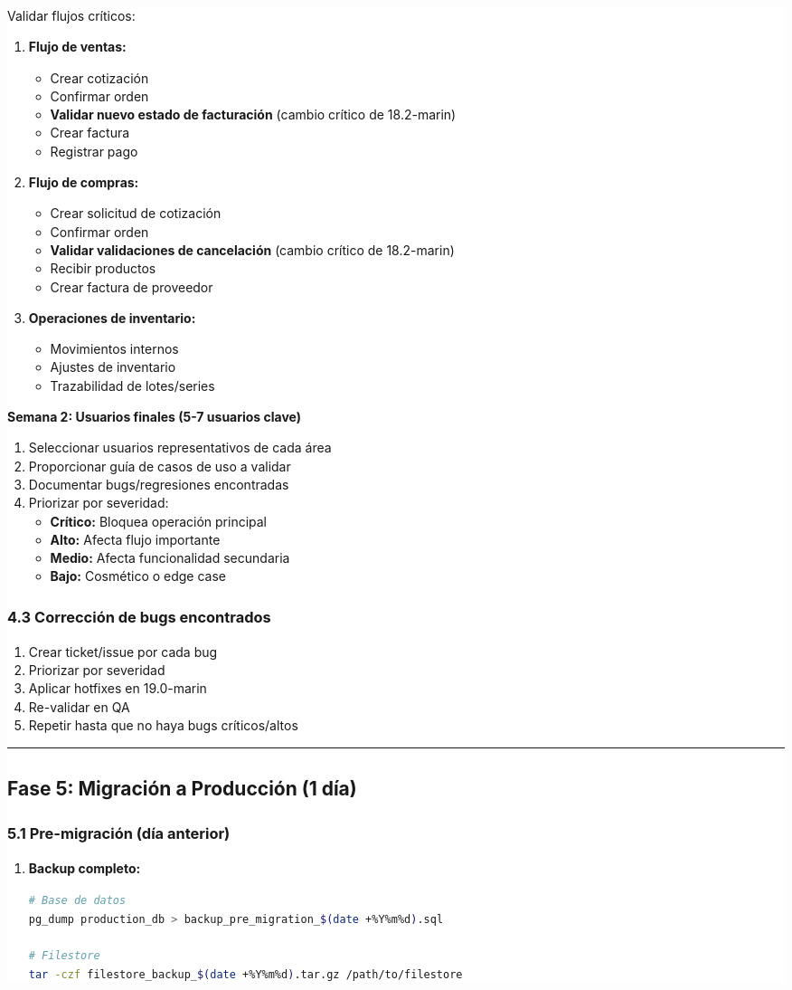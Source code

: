 Validar flujos críticos:

1. **Flujo de ventas:**
   - Crear cotización
   - Confirmar orden
   - **Validar nuevo estado de facturación** (cambio crítico de 18.2-marin)
   - Crear factura
   - Registrar pago

2. **Flujo de compras:**
   - Crear solicitud de cotización
   - Confirmar orden
   - **Validar validaciones de cancelación** (cambio crítico de 18.2-marin)
   - Recibir productos
   - Crear factura de proveedor

3. **Operaciones de inventario:**
   - Movimientos internos
   - Ajustes de inventario
   - Trazabilidad de lotes/series

**Semana 2: Usuarios finales (5-7 usuarios clave)**

1. Seleccionar usuarios representativos de cada área
2. Proporcionar guía de casos de uso a validar
3. Documentar bugs/regresiones encontradas
4. Priorizar por severidad:
   - **Crítico:** Bloquea operación principal
   - **Alto:** Afecta flujo importante
   - **Medio:** Afecta funcionalidad secundaria
   - **Bajo:** Cosmético o edge case

### 4.3 Corrección de bugs encontrados

1. Crear ticket/issue por cada bug
2. Priorizar por severidad
3. Aplicar hotfixes en 19.0-marin
4. Re-validar en QA
5. Repetir hasta que no haya bugs críticos/altos

---

## Fase 5: Migración a Producción (1 día)

### 5.1 Pre-migración (día anterior)

1. **Backup completo:**
   ```bash
   # Base de datos
   pg_dump production_db > backup_pre_migration_$(date +%Y%m%d).sql

   # Filestore
   tar -czf filestore_backup_$(date +%Y%m%d).tar.gz /path/to/filestore
   ```
